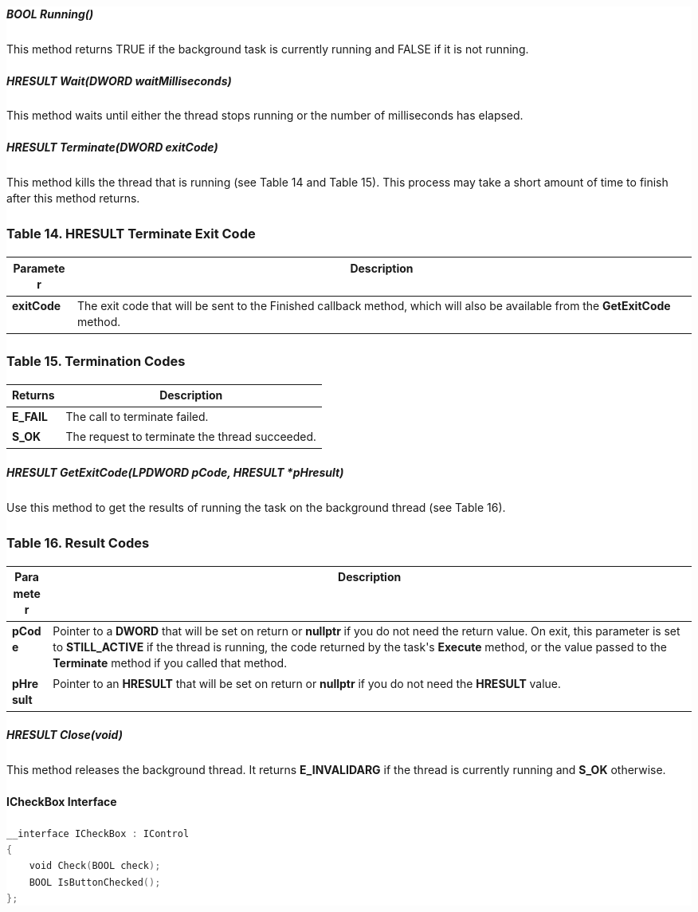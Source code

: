 ##### BOOL Running()
 This method returns TRUE if the background task is currently running and FALSE if it is not running.

##### HRESULT Wait(DWORD waitMilliseconds)
 This method waits until either the thread stops running or the number of milliseconds has elapsed.

##### HRESULT Terminate(DWORD exitCode)
 This method kills the thread that is running (see Table 14 and Table 15). This process may take a short amount of time to finish after this method returns.

### Table 14. HRESULT Terminate Exit Code

|**Parameter**|**Description**|
|-|-|
|**exitCode**|The exit code that will be sent to the Finished callback method, which will also be available from the **GetExitCode** method.|

### Table 15. Termination Codes

|**Returns**|**Description**|
|-|-|
|**E_FAIL**|The call to terminate failed.|
|**S_OK**|The request to terminate the thread succeeded.|

##### HRESULT GetExitCode(LPDWORD pCode, HRESULT \*pHresult)
 Use this method to get the results of running the task on the background thread (see Table 16).

### Table 16. Result Codes

|**Parameter**|**Description**|
|-|-|
|**pCode**|Pointer to a **DWORD** that will be set on return or **nullptr** if you do not need the return value. On exit, this parameter is set to **STILL_ACTIVE** if the thread is running, the code returned by the task's **Execute** method, or the value passed to the **Terminate** method if you called that method.|
|**pHresult**|Pointer to an **HRESULT** that will be set on return or **nullptr** if you do not need the **HRESULT** value.|

##### HRESULT Close(void)
 This method releases the background thread. It returns **E_INVALIDARG** if the thread is currently running and **S_OK** otherwise.

#### ICheckBox Interface

```cpp
__interface ICheckBox : IControl
{
    void Check(BOOL check);
    BOOL IsButtonChecked();
};
```
